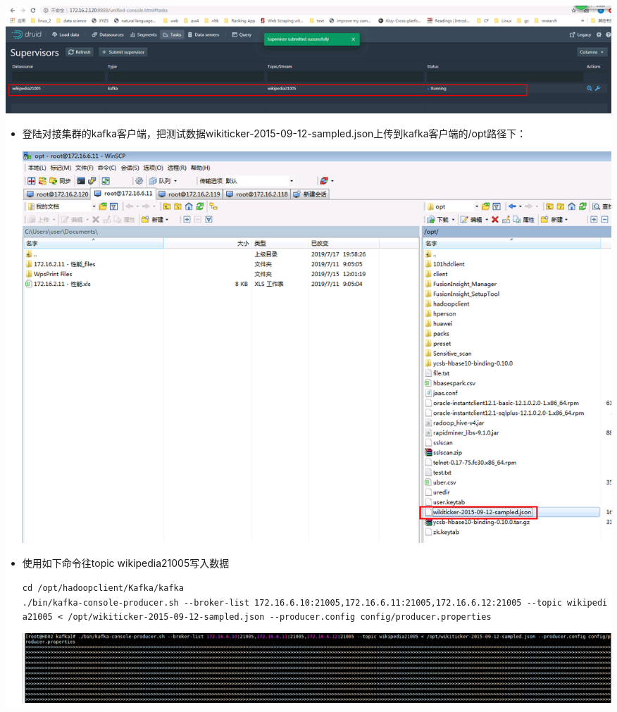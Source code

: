   ![](assets/apache_druid_0.15.1/2019-09-20_155832.png)

- 登陆对接集群的kafka客户端，把测试数据wikiticker-2015-09-12-sampled.json上传到kafka客户端的/opt路径下：

  ![](assets/apache_druid_0.15.1/2019-09-20_160257.png)

- 使用如下命令往topic wikipedia21005写入数据
  ```
  cd /opt/hadoopclient/Kafka/kafka
  ./bin/kafka-console-producer.sh --broker-list 172.16.6.10:21005,172.16.6.11:21005,172.16.6.12:21005 --topic wikipedia21005 < /opt/wikiticker-2015-09-12-sampled.json --producer.config config/producer.properties
  ```

  ![](assets/apache_druid_0.15.1/2019-09-20_160646.png)
